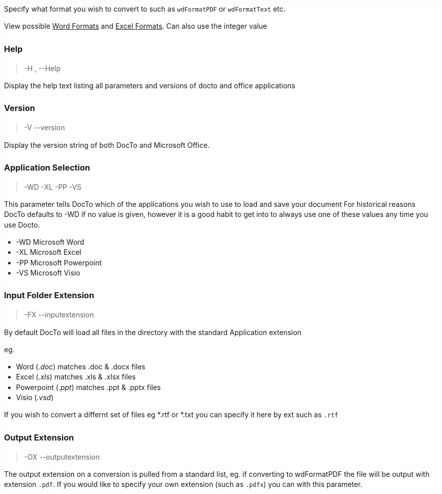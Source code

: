 Specify what format you wish to convert to such as `wdFormatPDF` or `wdFormatText` etc.

View possible [Word Formats](https://docs.microsoft.com/en-us/dotnet/api/microsoft.office.interop.word.wdsaveformat)
    and [Excel Formats](https://docs.microsoft.com/en-us/dotnet/api/microsoft.office.interop.excel.xlfileformat).  Can also use the integer value


### Help
> -H , --Help

Display the help text listing all parameters and versions of docto and office applications

### Version
> -V --version

Display the version string of both DocTo and Microsoft Office.



### Application Selection
> -WD -XL -PP -VS

This parameter tells DocTo which of the applications you wish to use to load and save your document
For historical reasons DocTo defaults to -WD if no value is given, however it is a good habit to get
into to always use one of these values any time you use Docto.
 - -WD Microsoft Word
 - -XL Microsoft Excel
 - -PP Microsoft Powerpoint
 - -VS Microsoft Visio


### Input Folder Extension 
>-FX --inputextension

By default DocTo will load all files in the directory with the standard Application extension

eg.
- Word (*.doc*) matches .doc & .docx files 
- Excel (*.xls*) matches .xls & .xlsx files 
- Powerpoint (*.ppt*) matches .ppt & .pptx files
- Visio (*.vsd*)

If you wish to convert a differnt set of files eg *.rtf or *.txt you can specify it here by ext
such as `.rtf`


### Output Extension
> -OX --outputextension

The output extension on a conversion is pulled from a standard list, eg. if converting to wdFormatPDF the file
will be output with extension `.pdf`.  If you would like to specify your own extension (such as `.pdfx`) you can
with this parameter.

